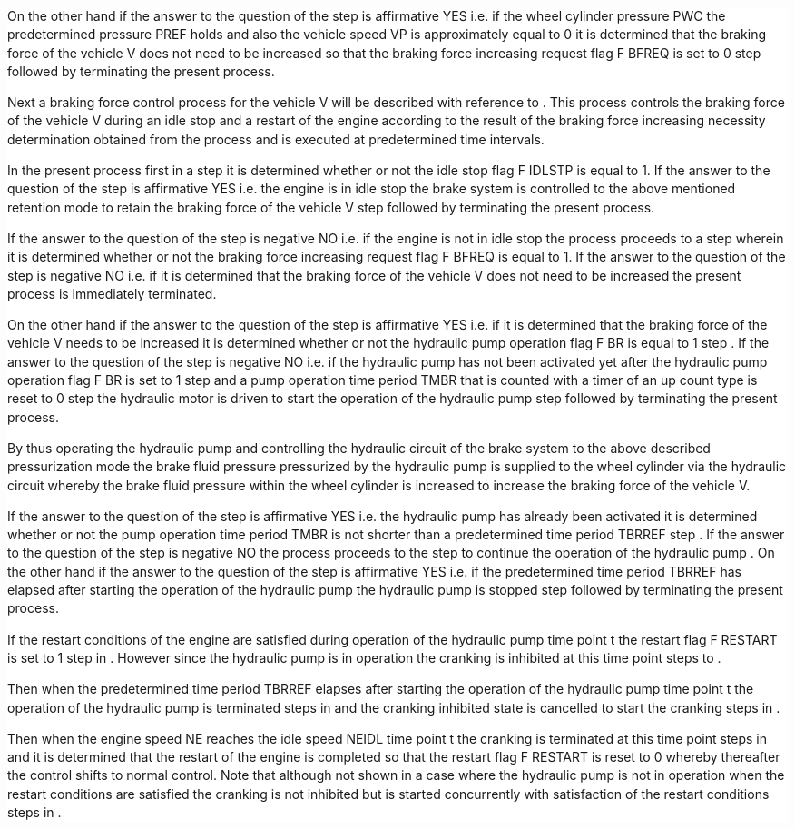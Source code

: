 On the other hand if the answer to the question of the step is affirmative YES i.e. if the wheel cylinder pressure PWC the predetermined pressure PREF holds and also the vehicle speed VP is approximately equal to 0 it is determined that the braking force of the vehicle V does not need to be increased so that the braking force increasing request flag F BFREQ is set to 0 step followed by terminating the present process.

Next a braking force control process for the vehicle V will be described with reference to . This process controls the braking force of the vehicle V during an idle stop and a restart of the engine according to the result of the braking force increasing necessity determination obtained from the process and is executed at predetermined time intervals.

In the present process first in a step it is determined whether or not the idle stop flag F IDLSTP is equal to 1. If the answer to the question of the step is affirmative YES i.e. the engine is in idle stop the brake system is controlled to the above mentioned retention mode to retain the braking force of the vehicle V step followed by terminating the present process.

If the answer to the question of the step is negative NO i.e. if the engine is not in idle stop the process proceeds to a step wherein it is determined whether or not the braking force increasing request flag F BFREQ is equal to 1. If the answer to the question of the step is negative NO i.e. if it is determined that the braking force of the vehicle V does not need to be increased the present process is immediately terminated.

On the other hand if the answer to the question of the step is affirmative YES i.e. if it is determined that the braking force of the vehicle V needs to be increased it is determined whether or not the hydraulic pump operation flag F BR is equal to 1 step . If the answer to the question of the step is negative NO i.e. if the hydraulic pump has not been activated yet after the hydraulic pump operation flag F BR is set to 1 step and a pump operation time period TMBR that is counted with a timer of an up count type is reset to 0 step the hydraulic motor is driven to start the operation of the hydraulic pump step followed by terminating the present process.

By thus operating the hydraulic pump and controlling the hydraulic circuit of the brake system to the above described pressurization mode the brake fluid pressure pressurized by the hydraulic pump is supplied to the wheel cylinder via the hydraulic circuit whereby the brake fluid pressure within the wheel cylinder is increased to increase the braking force of the vehicle V.

If the answer to the question of the step is affirmative YES i.e. the hydraulic pump has already been activated it is determined whether or not the pump operation time period TMBR is not shorter than a predetermined time period TBRREF step . If the answer to the question of the step is negative NO the process proceeds to the step to continue the operation of the hydraulic pump . On the other hand if the answer to the question of the step is affirmative YES i.e. if the predetermined time period TBRREF has elapsed after starting the operation of the hydraulic pump the hydraulic pump is stopped step followed by terminating the present process.

If the restart conditions of the engine are satisfied during operation of the hydraulic pump time point t the restart flag F RESTART is set to 1 step in . However since the hydraulic pump is in operation the cranking is inhibited at this time point steps to .

Then when the predetermined time period TBRREF elapses after starting the operation of the hydraulic pump time point t the operation of the hydraulic pump is terminated steps in and the cranking inhibited state is cancelled to start the cranking steps in .

Then when the engine speed NE reaches the idle speed NEIDL time point t the cranking is terminated at this time point steps in and it is determined that the restart of the engine is completed so that the restart flag F RESTART is reset to 0 whereby thereafter the control shifts to normal control. Note that although not shown in a case where the hydraulic pump is not in operation when the restart conditions are satisfied the cranking is not inhibited but is started concurrently with satisfaction of the restart conditions steps in .
